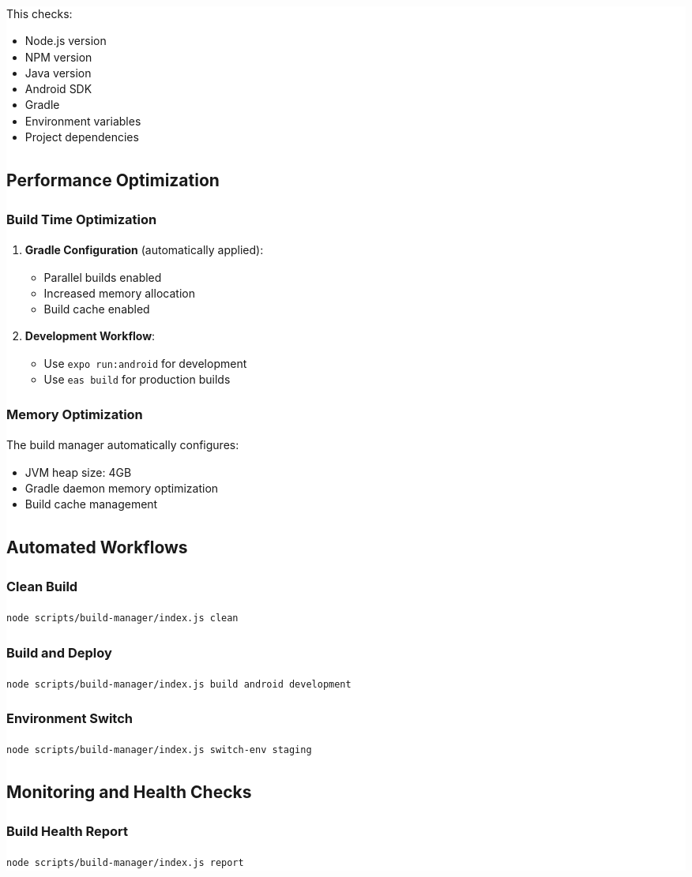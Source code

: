This checks:
- Node.js version
- NPM version
- Java version
- Android SDK
- Gradle
- Environment variables
- Project dependencies

## Performance Optimization

### Build Time Optimization

1. **Gradle Configuration** (automatically applied):
   - Parallel builds enabled
   - Increased memory allocation
   - Build cache enabled

2. **Development Workflow**:
   - Use `expo run:android` for development
   - Use `eas build` for production builds

### Memory Optimization

The build manager automatically configures:
- JVM heap size: 4GB
- Gradle daemon memory optimization
- Build cache management

## Automated Workflows

### Clean Build
```bash
node scripts/build-manager/index.js clean
```

### Build and Deploy
```bash
node scripts/build-manager/index.js build android development
```

### Environment Switch
```bash
node scripts/build-manager/index.js switch-env staging
```

## Monitoring and Health Checks

### Build Health Report
```bash
node scripts/build-manager/index.js report
```
